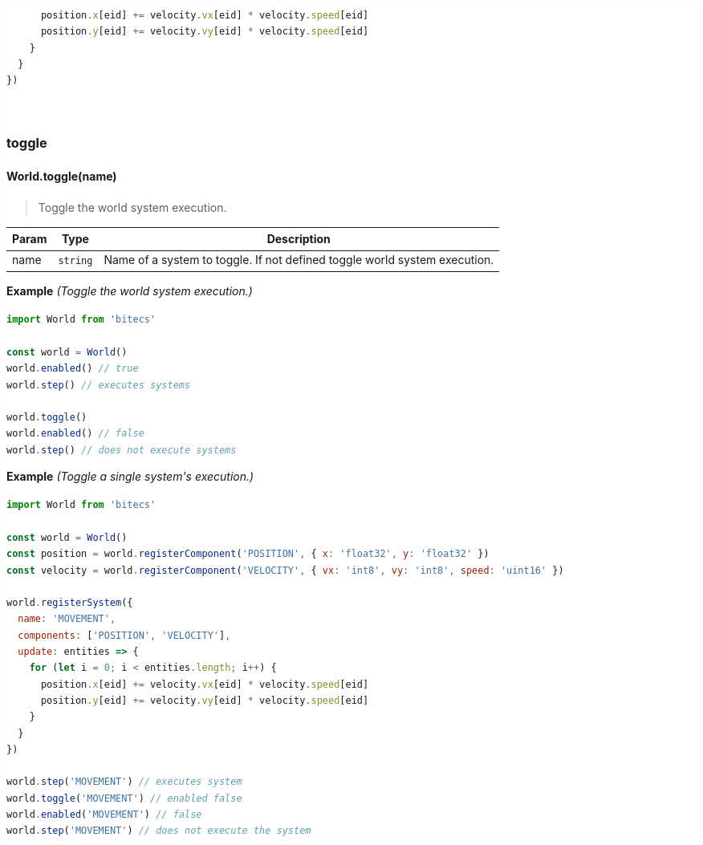 ```js
      position.x[eid] += velocity.vx[eid] * velocity.speed[eid]
      position.y[eid] += velocity.vy[eid] * velocity.speed[eid]
    } 
  }
})
```

<br><a name="module_World.toggle"></a>

### toggle
#### World.toggle(name)
> Toggle the world system execution.


| Param | Type | Description |
| --- | --- | --- |
| name | <code>string</code> | Name of a system to toggle. If not defined toggle world system execution. |

**Example** *(Toggle the world system execution.)*  
```js
import World from 'bitecs'

const world = World()
world.enabled() // true
world.step() // executes systems

world.toggle()
world.enabled() // false
world.step() // does not execute systems
```
**Example** *(Toggle a single system&#x27;s execution.)*  
```js
import World from 'bitecs'

const world = World()
const position = world.registerComponent('POSITION', { x: 'float32', y: 'float32' })
const velocity = world.registerComponent('VELOCITY', { vx: 'int8', vy: 'int8', speed: 'uint16' })

world.registerSystem({
  name: 'MOVEMENT',
  components: ['POSITION', 'VELOCITY'],
  update: entities => {
    for (let i = 0; i < entities.length; i++) {
      position.x[eid] += velocity.vx[eid] * velocity.speed[eid]
      position.y[eid] += velocity.vy[eid] * velocity.speed[eid]
    } 
  }
})

world.step('MOVEMENT') // executes system
world.toggle('MOVEMENT') // enabled false
world.enabled('MOVEMENT') // false
world.step('MOVEMENT') // does not execute the system
```

